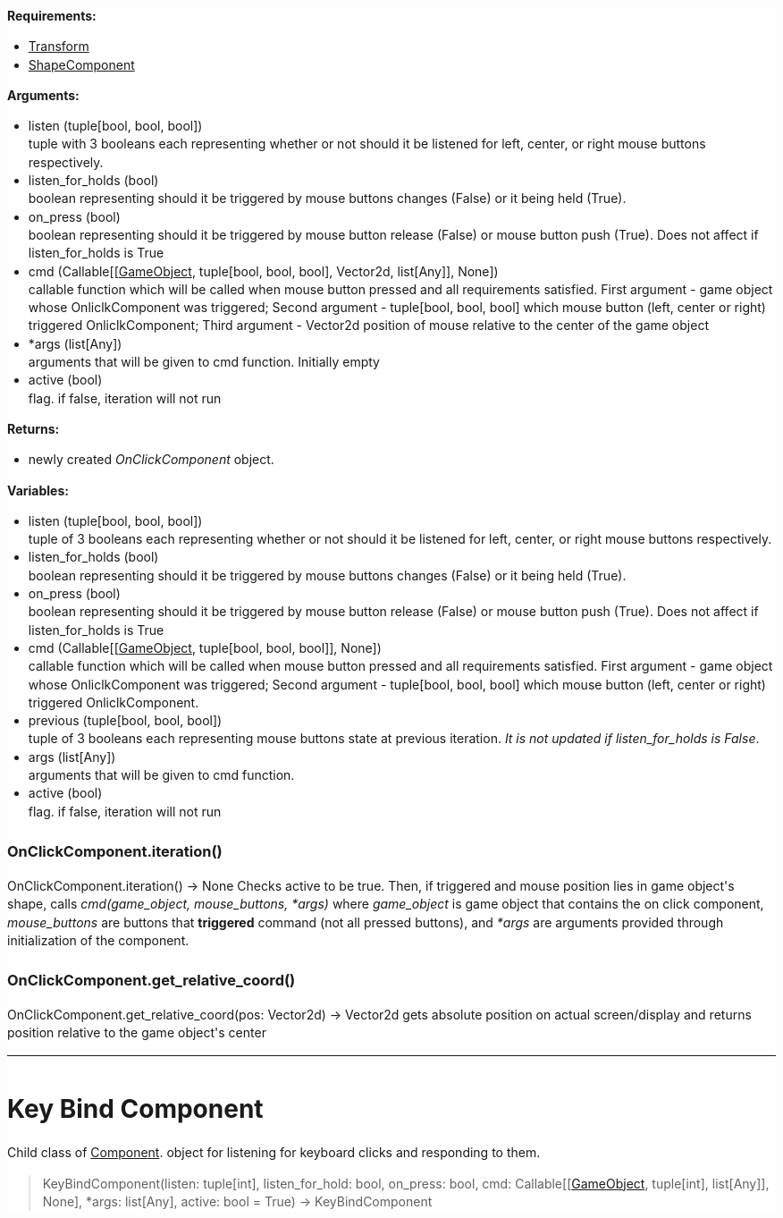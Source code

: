 **Requirements:**
- [Transform](#transform)
- [ShapeComponent](#shape-component)

**Arguments:**
- listen (tuple\[bool, bool, bool]) <br> tuple with 3 booleans each representing whether or not should it be listened for left, center, or right mouse buttons respectively.
- listen_for_holds (bool) <br> boolean representing should it be triggered by mouse buttons changes (False) or it being held (True).
- on_press (bool) <br> boolean representing should it be triggered by mouse button release (False) or mouse button push (True). Does not affect if listen_for_holds is True
- cmd (Callable\[\[[GameObject](#game-object), tuple\[bool, bool, bool], Vector2d,  list\[Any]], None]) <br> callable function which will be called when mouse button pressed and all requirements satisfied. First argument - game object whose OnliclkComponent was triggered; Second argument - tuple\[bool, bool, bool] which mouse button (left, center or right) triggered OnliclkComponent; Third argument - Vector2d position of mouse relative to the center of the game object 
- *args (list\[Any]) <br> arguments that will be given to cmd function. Initially empty
- active (bool) <br> flag. if false, iteration will not run

**Returns:**
- newly created *OnClickComponent* object.

**Variables:**
- listen (tuple\[bool, bool, bool]) <br> tuple of 3 booleans each representing whether or not should it be listened for left, center, or right mouse buttons respectively.
- listen_for_holds (bool) <br> boolean representing should it be triggered by mouse buttons changes (False) or it being held (True).
- on_press (bool) <br> boolean representing should it be triggered by mouse button release (False) or mouse button push (True). Does not affect if listen_for_holds is True
- cmd (Callable\[\[[GameObject](#game-object), tuple\[bool, bool, bool]], None]) <br> callable function which will be called when mouse button pressed and all requirements satisfied. First argument - game object whose OnliclkComponent was triggered; Second argument - tuple\[bool, bool, bool] which mouse button (left, center or right) triggered OnliclkComponent.
- previous (tuple\[bool, bool, bool]) <br> tuple of 3 booleans each representing mouse buttons state at previous iteration. *It is not updated if listen_for_holds is False*.
- args (list\[Any]) <br> arguments that will be given to cmd function.
- active (bool) <br> flag. if false, iteration will not run

### OnClickComponent.iteration()
OnClickComponent.iteration() -> None
Checks active to be true. Then, if triggered and mouse position lies in game object's shape, calls *cmd(game_object, mouse_buttons, \*args)* where *game_object* is game object that contains the on click component, *mouse_buttons* are buttons that **triggered** command (not all pressed buttons), and *\*args* are arguments provided through initialization of the component.

### OnClickComponent.get_relative_coord()
OnClickComponent.get_relative_coord(pos: Vector2d) -> Vector2d
gets absolute position on actual screen/display and returns position relative to the game object's center

---

# Key Bind Component
Child class of [Component](#component).
object for listening for keyboard clicks and responding to them.
> KeyBindComponent(listen: tuple\[int], listen_for_hold: bool, on_press: bool,  cmd: Callable\[\[[GameObject](#game-object), tuple\[int], list\[Any]], None], *args: list\[Any], active: bool = True) -> KeyBindComponent
